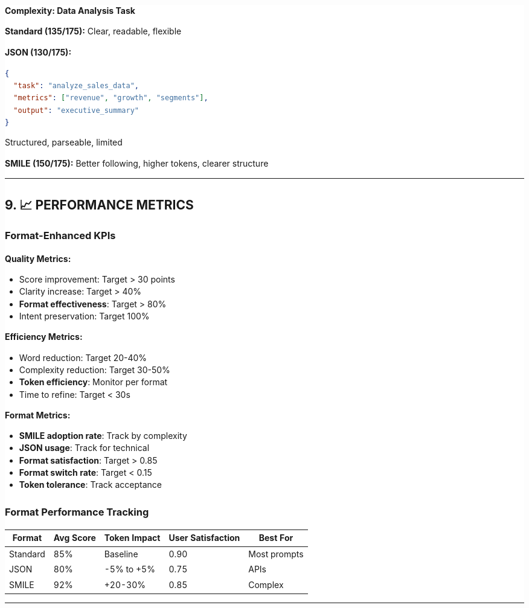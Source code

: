 **Complexity: Data Analysis Task**

**Standard (135/175):**
Clear, readable, flexible

**JSON (130/175):**
```json
{
  "task": "analyze_sales_data",
  "metrics": ["revenue", "growth", "segments"],
  "output": "executive_summary"
}
```
Structured, parseable, limited

**SMILE (150/175):**
Better following, higher tokens, clearer structure

---

## 9. 📈 PERFORMANCE METRICS

### Format-Enhanced KPIs

**Quality Metrics:**
- Score improvement: Target > 30 points
- Clarity increase: Target > 40%
- **Format effectiveness**: Target > 80%
- Intent preservation: Target 100%

**Efficiency Metrics:**
- Word reduction: Target 20-40%
- Complexity reduction: Target 30-50%
- **Token efficiency**: Monitor per format
- Time to refine: Target < 30s

**Format Metrics:**
- **SMILE adoption rate**: Track by complexity
- **JSON usage**: Track for technical
- **Format satisfaction**: Target > 0.85
- **Format switch rate**: Target < 0.15
- **Token tolerance**: Track acceptance

### Format Performance Tracking

| Format | Avg Score | Token Impact | User Satisfaction | Best For |
|--------|-----------|--------------|-------------------|----------|
| Standard | 85% | Baseline | 0.90 | Most prompts |
| JSON | 80% | -5% to +5% | 0.75 | APIs |
| SMILE | 92% | +20-30% | 0.85 | Complex |

---
